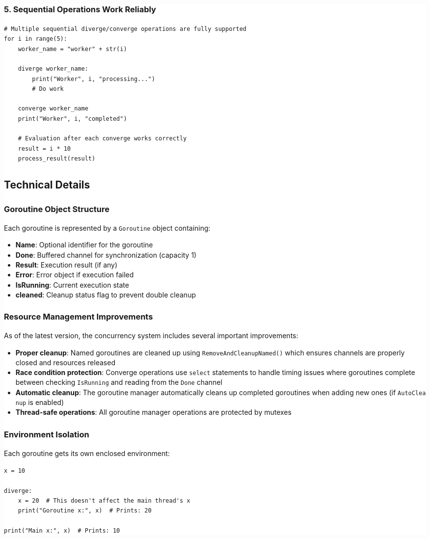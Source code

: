 
### 5. Sequential Operations Work Reliably

```carrion
# Multiple sequential diverge/converge operations are fully supported
for i in range(5):
    worker_name = "worker" + str(i)
    
    diverge worker_name:
        print("Worker", i, "processing...")
        # Do work
        
    converge worker_name
    print("Worker", i, "completed")
    
    # Evaluation after each converge works correctly
    result = i * 10
    process_result(result)
```

## Technical Details

### Goroutine Object Structure

Each goroutine is represented by a `Goroutine` object containing:

- **Name**: Optional identifier for the goroutine
- **Done**: Buffered channel for synchronization (capacity 1)
- **Result**: Execution result (if any)
- **Error**: Error object if execution failed
- **IsRunning**: Current execution state
- **cleaned**: Cleanup status flag to prevent double cleanup

### Resource Management Improvements

As of the latest version, the concurrency system includes several important improvements:

- **Proper cleanup**: Named goroutines are cleaned up using `RemoveAndCleanupNamed()` which ensures channels are properly closed and resources released
- **Race condition protection**: Converge operations use `select` statements to handle timing issues where goroutines complete between checking `IsRunning` and reading from the `Done` channel
- **Automatic cleanup**: The goroutine manager automatically cleans up completed goroutines when adding new ones (if `AutoCleanup` is enabled)
- **Thread-safe operations**: All goroutine manager operations are protected by mutexes

### Environment Isolation

Each goroutine gets its own enclosed environment:

```carrion
x = 10

diverge:
    x = 20  # This doesn't affect the main thread's x
    print("Goroutine x:", x)  # Prints: 20

print("Main x:", x)  # Prints: 10
```
